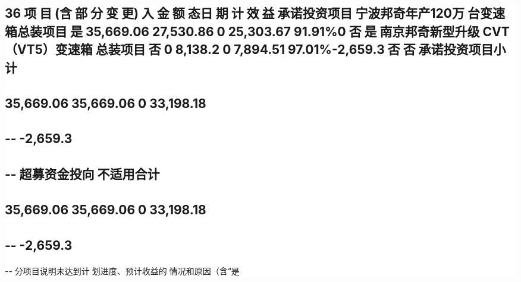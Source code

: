 36
项
目
(含
部
分
变
更)
入
金
额
态日
期
计
效
益
承诺投资项目
宁波邦奇年产120万
台变速箱总装项目
是
35,669.06
27,530.86
0
25,303.67
91.91%0
否
是
南京邦奇新型升级
CVT（VT5）变速箱
总装项目
否
0
8,138.2
0
7,894.51
97.01%-2,659.3
否
否
承诺投资项目小计
--
35,669.06
35,669.06
0
33,198.18
--
--
-2,659.3
--
--
超募资金投向
不适用合计
--
35,669.06
35,669.06
0
33,198.18
--
--
-2,659.3
--
--
分项目说明未达到计
划进度、预计收益的
情况和原因（含“是